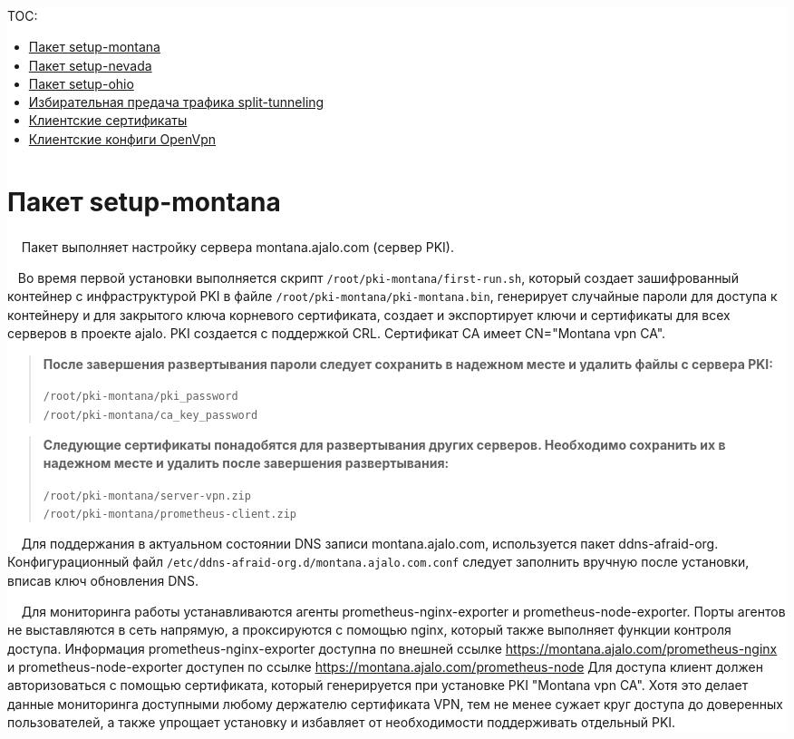 TOC:


- [Пакет setup-montana](#%D0%BF%D0%B0%D0%BA%D0%B5%D1%82-setup-montana)
- [Пакет setup-nevada](#%D0%BF%D0%B0%D0%BA%D0%B5%D1%82-setup-nevada)
- [Пакет setup-ohio](#%D0%BF%D0%B0%D0%BA%D0%B5%D1%82-setup-ohio)
- [Избирательная предача трафика split-tunneling](#%D0%B8%D0%B7%D0%B1%D0%B8%D1%80%D0%B0%D1%82%D0%B5%D0%BB%D1%8C%D0%BD%D0%B0%D1%8F-%D0%BF%D1%80%D0%B5%D0%B4%D0%B0%D1%87%D0%B0-%D1%82%D1%80%D0%B0%D1%84%D0%B8%D0%BA%D0%B0-split-tunneling)
- [Клиентские сертификаты](#%D0%BA%D0%BB%D0%B8%D0%B5%D0%BD%D1%82%D1%81%D0%BA%D0%B8%D0%B5-%D1%81%D0%B5%D1%80%D1%82%D0%B8%D1%84%D0%B8%D0%BA%D0%B0%D1%82%D1%8B)
- [Клиентские конфиги OpenVpn](#%D0%BA%D0%BB%D0%B8%D0%B5%D0%BD%D1%82%D1%81%D0%BA%D0%B8%D0%B5-%D0%BA%D0%BE%D0%BD%D1%84%D0%B8%D0%B3%D0%B8-openvpn)



# Пакет setup-montana

    Пакет выполняет настройку сервера montana.ajalo.com (сервер PKI).

    Во время первой установки выполняется скрипт `/root/pki-montana/first-run.sh`, который создает зашифрованный контейнер с инфраструктурой PKI в файле `/root/pki-montana/pki-montana.bin`, генерирует случайные пароли для доступа к контейнеру и для закрытого ключа корневого сертификата, создает и экспортирует ключи и сертификаты для всех серверов в проекте ajalo. PKI создается с поддержкой CRL. Сертификат CA имеет CN="Montana vpn CA".

> **После завершения развертывания пароли следует сохранить в надежном месте и удалить файлы с сервера PKI:**
> 
> ```bash
> /root/pki-montana/pki_password
> /root/pki-montana/ca_key_password
> ```

> **Следующие сертификаты понадобятся для развертывания других серверов. Необходимо сохранить их в надежном месте и удалить после завершения развертывания:**
> 
> ```bash
> /root/pki-montana/server-vpn.zip
> /root/pki-montana/prometheus-client.zip
> ```

    Для поддержания в актуальном состоянии DNS записи montana.ajalo.com, используется пакет ddns-afraid-org. Конфигурационный файл `/etc/ddns-afraid-org.d/montana.ajalo.com.conf` следует заполнить вручную после установки, вписав ключ обновления DNS.

    Для мониторинга работы устанавливаются агенты prometheus-nginx-exporter и prometheus-node-exporter. Порты агентов не выставляются в сеть напрямую, а проксируются с помощью nginx, который также выполняет функции контроля доступа. Информация prometheus-nginx-exporter доступна по внешней ссылке https://montana.ajalo.com/prometheus-nginx и prometheus-node-exporter доступен по ссылке https://montana.ajalo.com/prometheus-node Для доступа клиент должен авторизоваться с помощью сертификата, который генерируется при установке PKI "Montana vpn CA". Хотя это делает данные мониторинга доступными любому держателю сертификата VPN, тем не менее сужает круг доступа до доверенных пользователей, а также упрощает установку и избавляет от необходимости поддерживать отдельный PKI.
